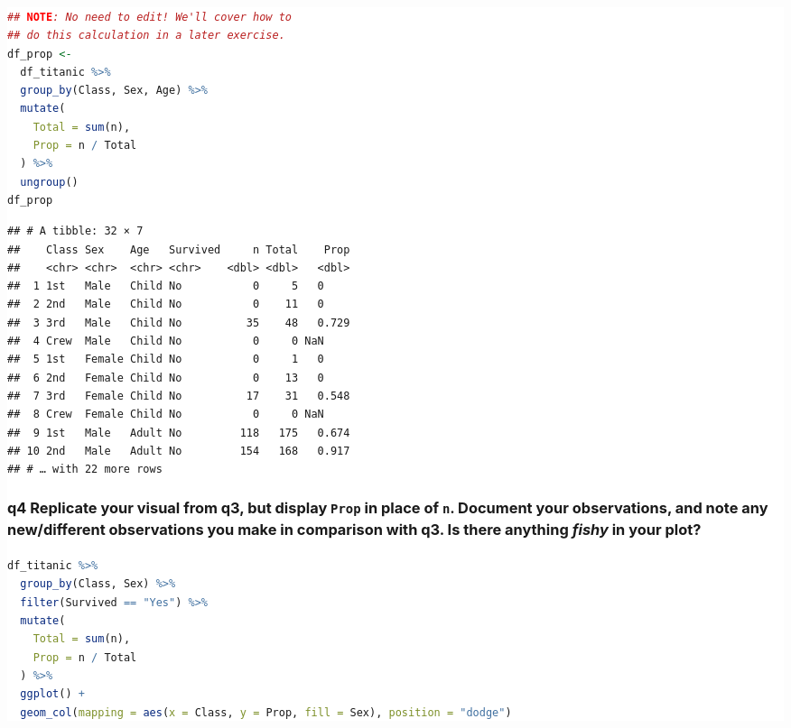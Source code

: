 ``` r
## NOTE: No need to edit! We'll cover how to
## do this calculation in a later exercise.
df_prop <-
  df_titanic %>%
  group_by(Class, Sex, Age) %>%
  mutate(
    Total = sum(n),
    Prop = n / Total
  ) %>%
  ungroup()
df_prop
```

    ## # A tibble: 32 × 7
    ##    Class Sex    Age   Survived     n Total    Prop
    ##    <chr> <chr>  <chr> <chr>    <dbl> <dbl>   <dbl>
    ##  1 1st   Male   Child No           0     5   0    
    ##  2 2nd   Male   Child No           0    11   0    
    ##  3 3rd   Male   Child No          35    48   0.729
    ##  4 Crew  Male   Child No           0     0 NaN    
    ##  5 1st   Female Child No           0     1   0    
    ##  6 2nd   Female Child No           0    13   0    
    ##  7 3rd   Female Child No          17    31   0.548
    ##  8 Crew  Female Child No           0     0 NaN    
    ##  9 1st   Male   Adult No         118   175   0.674
    ## 10 2nd   Male   Adult No         154   168   0.917
    ## # … with 22 more rows

### **q4** Replicate your visual from q3, but display `Prop` in place of `n`. Document your observations, and note any new/different observations you make in comparison with q3. Is there anything *fishy* in your plot?

``` r
df_titanic %>% 
  group_by(Class, Sex) %>% 
  filter(Survived == "Yes") %>% 
  mutate(
    Total = sum(n),
    Prop = n / Total
  ) %>%
  ggplot() +
  geom_col(mapping = aes(x = Class, y = Prop, fill = Sex), position = "dodge")
```
